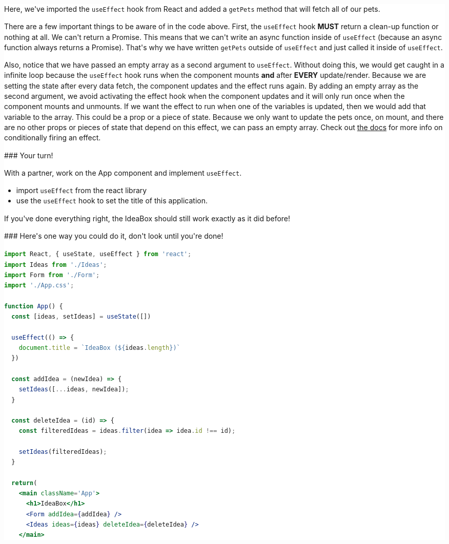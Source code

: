 Here, we've imported the `useEffect` hook from React and added a `getPets` method that will fetch all of our pets. 

There are a few important things to be aware of in the code above. First, the `useEffect` hook **MUST** return a clean-up function or nothing at all. We can't return a Promise. This means that we can't write an async function inside of `useEffect` (because an async function always returns a Promise). That's why we have written `getPets` outside of `useEffect` and just called it inside of `useEffect`. 

Also, notice that we have passed an empty array as a second argument to `useEffect`. Without doing this, we would get caught in a infinite loop because the `useEffect` hook runs when the component mounts **and** after **EVERY** update/render. Because we are setting the state after every data fetch, the component updates and the effect runs again. By adding an empty array as the second argument, we avoid activating the effect hook when the component updates and it will only run once when the component mounts and unmounts. If we want the effect to run when one of the variables is updated, then we would add that variable to the array. This could be a prop or a piece of state. Because we only want to update the pets once, on mount, and there are no other props or pieces of state that depend on this effect, we can pass an empty array. Check out [the docs](https://reactjs.org/docs/hooks-reference.html#conditionally-firing-an-effect) for more info on conditionally firing an effect.

<section class="call-to-action">
### Your turn!

With a partner, work on the App component and implement  `useEffect`.

* import `useEffect` from the react library
* use the `useEffect` hook to set the title of this application.


If you've done everything right, the IdeaBox should still work exactly as it did
before!
</section>

<section class="answer">
### Here's one way you could do it, don't look until you're done!

```jsx
import React, { useState, useEffect } from 'react';
import Ideas from './Ideas';
import Form from './Form';
import './App.css';

function App() {
  const [ideas, setIdeas] = useState([])

  useEffect(() => {
    document.title = `IdeaBox (${ideas.length})`
  })

  const addIdea = (newIdea) => {
    setIdeas([...ideas, newIdea]);
  }

  const deleteIdea = (id) => {
    const filteredIdeas = ideas.filter(idea => idea.id !== id);

    setIdeas(filteredIdeas);
  }

  return(
    <main className='App'>
      <h1>IdeaBox</h1>
      <Form addIdea={addIdea} />
      <Ideas ideas={ideas} deleteIdea={deleteIdea} />
    </main>
```